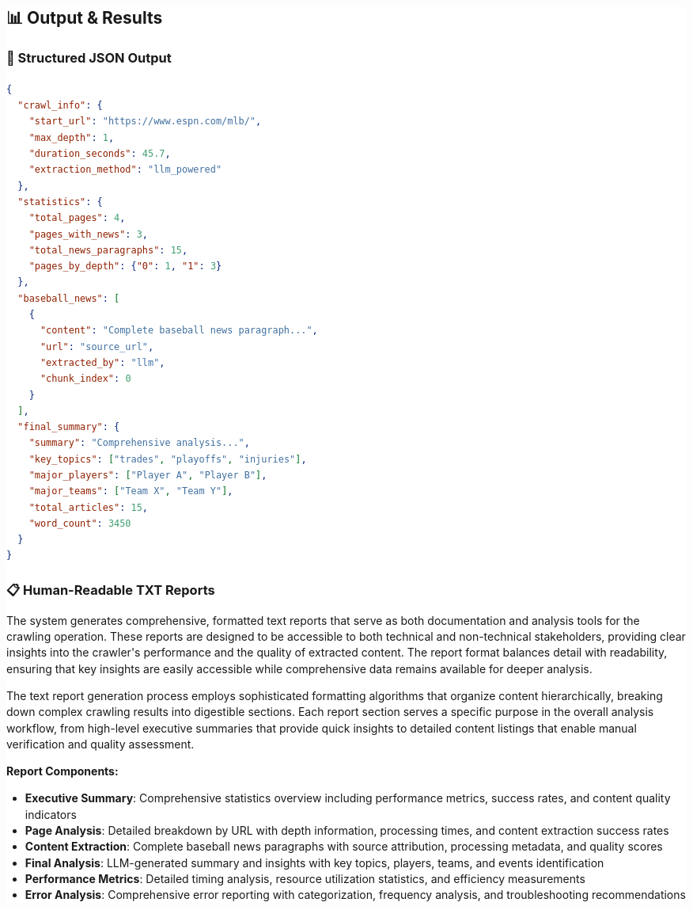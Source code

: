 ## 📊 Output & Results

### 📄 Structured JSON Output

```json
{
  "crawl_info": {
    "start_url": "https://www.espn.com/mlb/",
    "max_depth": 1,
    "duration_seconds": 45.7,
    "extraction_method": "llm_powered"
  },
  "statistics": {
    "total_pages": 4,
    "pages_with_news": 3,
    "total_news_paragraphs": 15,
    "pages_by_depth": {"0": 1, "1": 3}
  },
  "baseball_news": [
    {
      "content": "Complete baseball news paragraph...",
      "url": "source_url",
      "extracted_by": "llm",
      "chunk_index": 0
    }
  ],
  "final_summary": {
    "summary": "Comprehensive analysis...",
    "key_topics": ["trades", "playoffs", "injuries"],
    "major_players": ["Player A", "Player B"],
    "major_teams": ["Team X", "Team Y"],
    "total_articles": 15,
    "word_count": 3450
  }
}
```

### 📋 Human-Readable TXT Reports

The system generates comprehensive, formatted text reports that serve as both documentation and analysis tools for the crawling operation. These reports are designed to be accessible to both technical and non-technical stakeholders, providing clear insights into the crawler's performance and the quality of extracted content. The report format balances detail with readability, ensuring that key insights are easily accessible while comprehensive data remains available for deeper analysis.

The text report generation process employs sophisticated formatting algorithms that organize content hierarchically, breaking down complex crawling results into digestible sections. Each report section serves a specific purpose in the overall analysis workflow, from high-level executive summaries that provide quick insights to detailed content listings that enable manual verification and quality assessment.

**Report Components:**
- **Executive Summary**: Comprehensive statistics overview including performance metrics, success rates, and content quality indicators
- **Page Analysis**: Detailed breakdown by URL with depth information, processing times, and content extraction success rates
- **Content Extraction**: Complete baseball news paragraphs with source attribution, processing metadata, and quality scores
- **Final Analysis**: LLM-generated summary and insights with key topics, players, teams, and events identification
- **Performance Metrics**: Detailed timing analysis, resource utilization statistics, and efficiency measurements
- **Error Analysis**: Comprehensive error reporting with categorization, frequency analysis, and troubleshooting recommendations
